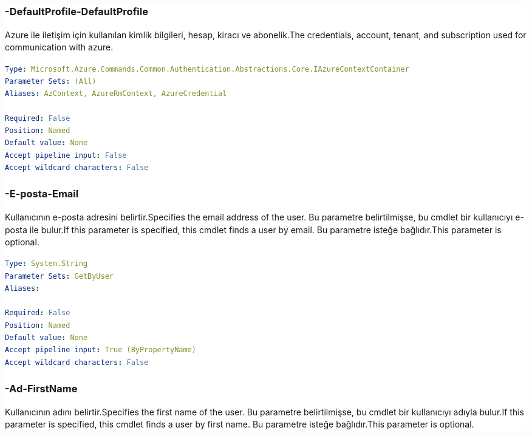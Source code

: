 ### <span data-ttu-id="255ca-124">-DefaultProfile</span><span class="sxs-lookup"><span data-stu-id="255ca-124">-DefaultProfile</span></span>
<span data-ttu-id="255ca-125">Azure ile iletişim için kullanılan kimlik bilgileri, hesap, kiracı ve abonelik.</span><span class="sxs-lookup"><span data-stu-id="255ca-125">The credentials, account, tenant, and subscription used for communication with azure.</span></span>

```yaml
Type: Microsoft.Azure.Commands.Common.Authentication.Abstractions.Core.IAzureContextContainer
Parameter Sets: (All)
Aliases: AzContext, AzureRmContext, AzureCredential

Required: False
Position: Named
Default value: None
Accept pipeline input: False
Accept wildcard characters: False
```

### <span data-ttu-id="255ca-126">-E-posta</span><span class="sxs-lookup"><span data-stu-id="255ca-126">-Email</span></span>
<span data-ttu-id="255ca-127">Kullanıcının e-posta adresini belirtir.</span><span class="sxs-lookup"><span data-stu-id="255ca-127">Specifies the email address of the user.</span></span>
<span data-ttu-id="255ca-128">Bu parametre belirtilmişse, bu cmdlet bir kullanıcıyı e-posta ile bulur.</span><span class="sxs-lookup"><span data-stu-id="255ca-128">If this parameter is specified, this cmdlet finds a user by email.</span></span>
<span data-ttu-id="255ca-129">Bu parametre isteğe bağlıdır.</span><span class="sxs-lookup"><span data-stu-id="255ca-129">This parameter is optional.</span></span>

```yaml
Type: System.String
Parameter Sets: GetByUser
Aliases:

Required: False
Position: Named
Default value: None
Accept pipeline input: True (ByPropertyName)
Accept wildcard characters: False
```

### <span data-ttu-id="255ca-130">-Ad</span><span class="sxs-lookup"><span data-stu-id="255ca-130">-FirstName</span></span>
<span data-ttu-id="255ca-131">Kullanıcının adını belirtir.</span><span class="sxs-lookup"><span data-stu-id="255ca-131">Specifies the first name of the user.</span></span>
<span data-ttu-id="255ca-132">Bu parametre belirtilmişse, bu cmdlet bir kullanıcıyı adıyla bulur.</span><span class="sxs-lookup"><span data-stu-id="255ca-132">If this parameter is specified, this cmdlet finds a user by first name.</span></span>
<span data-ttu-id="255ca-133">Bu parametre isteğe bağlıdır.</span><span class="sxs-lookup"><span data-stu-id="255ca-133">This parameter is optional.</span></span>
